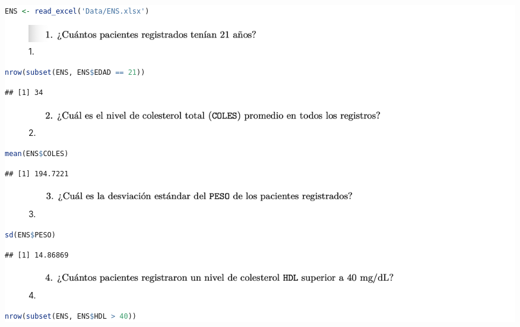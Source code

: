 ``` r
ENS <- read_excel('Data/ENS.xlsx')
```

<figure>
<img src="Imagenes/image-38.png" alt="1." />
<figcaption aria-hidden="true">1.</figcaption>
</figure>

``` r
nrow(subset(ENS, ENS$EDAD == 21))
```

    ## [1] 34

<figure>
<img src="Imagenes/image-39.png" alt="2." />
<figcaption aria-hidden="true">2.</figcaption>
</figure>

``` r
mean(ENS$COLES)
```

    ## [1] 194.7221

<figure>
<img src="Imagenes/image-40.png" alt="3." />
<figcaption aria-hidden="true">3.</figcaption>
</figure>

``` r
sd(ENS$PESO)
```

    ## [1] 14.86869

<figure>
<img src="Imagenes/image-41.png" alt="4." />
<figcaption aria-hidden="true">4.</figcaption>
</figure>

``` r
nrow(subset(ENS, ENS$HDL > 40))
```
